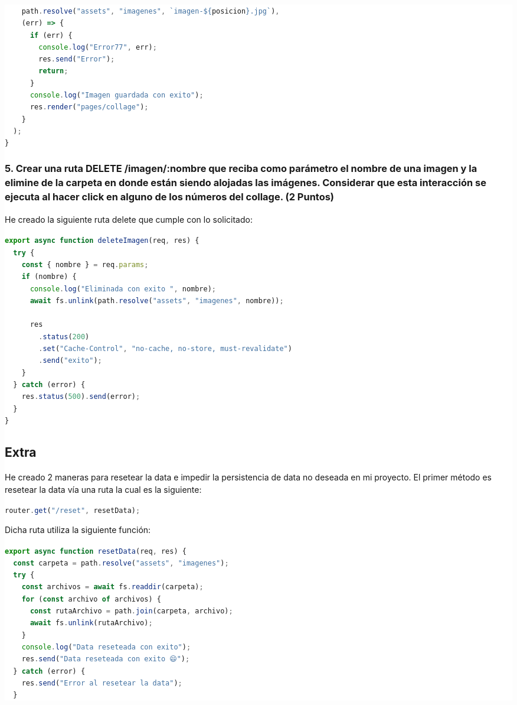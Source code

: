 ```js
    path.resolve("assets", "imagenes", `imagen-${posicion}.jpg`),
    (err) => {
      if (err) {
        console.log("Error77", err);
        res.send("Error");
        return;
      }
      console.log("Imagen guardada con exito");
      res.render("pages/collage");
    }
  );
}
```

### 5. Crear una ruta DELETE /imagen/:nombre que reciba como parámetro el nombre de una imagen y la elimine de la carpeta en donde están siendo alojadas las imágenes. Considerar que esta interacción se ejecuta al hacer click en alguno de los números del collage. (2 Puntos)

He creado la siguiente ruta delete que cumple con lo solicitado:

```js
export async function deleteImagen(req, res) {
  try {
    const { nombre } = req.params;
    if (nombre) {
      console.log("Eliminada con exito ", nombre);
      await fs.unlink(path.resolve("assets", "imagenes", nombre));

      res
        .status(200)
        .set("Cache-Control", "no-cache, no-store, must-revalidate")
        .send("exito");
    }
  } catch (error) {
    res.status(500).send(error);
  }
}
```

## Extra

He creado 2 maneras para resetear la data e impedir la persistencia de data no deseada en mi proyecto. El primer método es resetear la data vía una ruta la cual es la siguiente:

```js
router.get("/reset", resetData);
```

Dicha ruta utiliza la siguiente función:

```js
export async function resetData(req, res) {
  const carpeta = path.resolve("assets", "imagenes");
  try {
    const archivos = await fs.readdir(carpeta);
    for (const archivo of archivos) {
      const rutaArchivo = path.join(carpeta, archivo);
      await fs.unlink(rutaArchivo);
    }
    console.log("Data reseteada con exito");
    res.send("Data reseteada con exito 😄");
  } catch (error) {
    res.send("Error al resetear la data");
  }
```